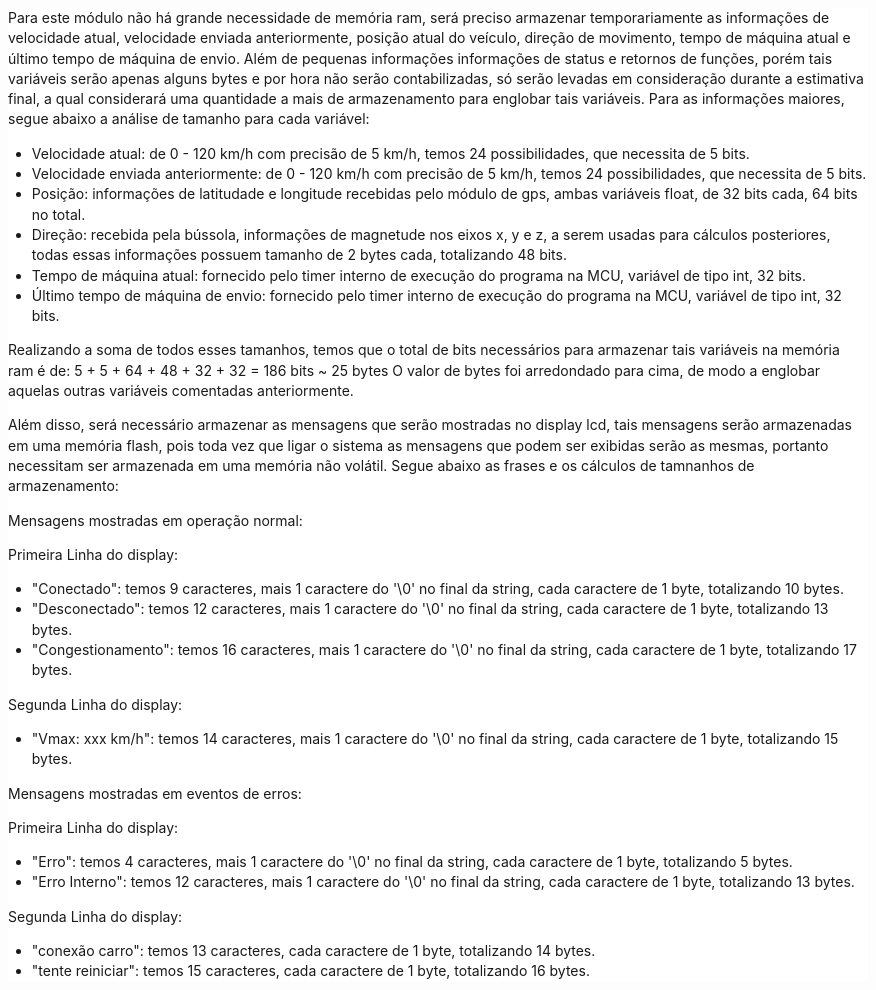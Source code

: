 Para este módulo não há grande necessidade de memória ram, será preciso armazenar temporariamente as informações de velocidade atual, velocidade enviada anteriormente, posição atual do veículo, direção de movimento, tempo de máquina atual e último tempo de máquina de envio. Além de pequenas informações informações de status e retornos de funções, porém tais variáveis serão apenas alguns bytes e por hora não serão contabilizadas, só serão levadas em consideração durante a estimativa final, a qual considerará uma quantidade a mais de armazenamento para englobar tais variáveis. Para as informações maiores, segue abaixo a análise de tamanho para cada variável:

- Velocidade atual: de 0 - 120 km/h com precisão de 5 km/h, temos 24 possibilidades, que necessita de 5 bits.
- Velocidade enviada anteriormente: de 0 - 120 km/h com precisão de 5 km/h, temos 24 possibilidades, que necessita de 5 bits.
- Posição: informações de latitudade e longitude recebidas pelo módulo de gps, ambas variáveis float, de 32 bits cada, 64 bits no total. 
- Direção: recebida pela bússola, informações de magnetude nos eixos x, y e z, a serem usadas para cálculos posteriores, todas essas informações possuem tamanho de 2 bytes cada, totalizando 48 bits.
- Tempo de máquina atual: fornecido pelo timer interno de execução do programa na MCU, variável de tipo int, 32 bits.
- Último tempo de máquina de envio: fornecido pelo timer interno de execução do programa na MCU, variável de tipo int, 32 bits. 

Realizando a soma de todos esses tamanhos, temos que o total de bits necessários para armazenar tais variáveis na memória ram é de: 5 + 5 + 64 + 48 + 32 + 32 = 186 bits ~ 25 bytes
O valor de bytes foi arredondado para cima, de modo a englobar aquelas outras variáveis comentadas anteriormente.

Além disso, será necessário armazenar as mensagens que serão mostradas no display lcd, tais mensagens serão armazenadas em uma memória flash, pois toda vez que ligar o sistema as mensagens que podem ser exibidas serão as mesmas, portanto necessitam ser armazenada em uma memória não volátil. Segue abaixo as frases e os cálculos de tamnanhos de armazenamento:

Mensagens mostradas em operação normal:

Primeira Linha do display:
  - "Conectado": temos 9 caracteres, mais 1 caractere do '\0' no final da string, cada caractere de 1 byte, totalizando 10 bytes.  
  - "Desconectado": temos 12 caracteres, mais 1 caractere do '\0' no final da string, cada caractere de 1 byte, totalizando 13 bytes.   
  - "Congestionamento": temos 16 caracteres, mais 1 caractere do '\0' no final da string, cada caractere de 1 byte, totalizando 17 bytes.
    
Segunda Linha do display:	
  - "Vmax: xxx km/h": temos 14 caracteres, mais 1 caractere do '\0' no final da string, cada caractere de 1 byte, totalizando 15 bytes.
    
Mensagens mostradas em eventos de erros:

Primeira Linha do display:
  - "Erro": temos 4 caracteres, mais 1 caractere do '\0' no final da string, cada caractere de 1 byte, totalizando 5 bytes.  
  - "Erro Interno": temos 12 caracteres, mais 1 caractere do '\0' no final da string, cada caractere de 1 byte, totalizando 13 bytes.
    
Segunda Linha do display:
  - "conexão carro": temos 13 caracteres, cada caractere de 1 byte, totalizando 14 bytes.  
  - "tente reiniciar": temos 15 caracteres, cada caractere de 1 byte, totalizando 16 bytes.  
